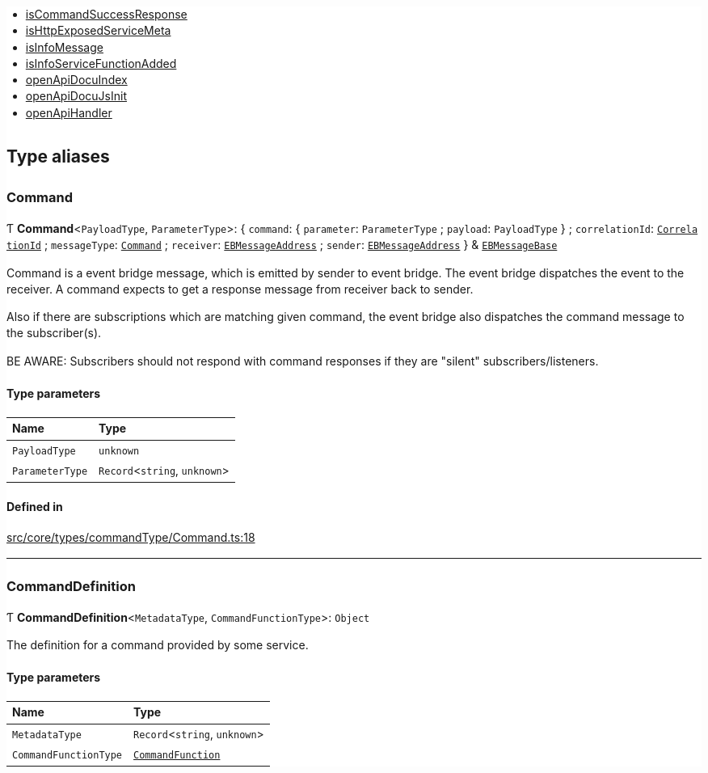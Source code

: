 - [isCommandSuccessResponse](modules.md#iscommandsuccessresponse)
- [isHttpExposedServiceMeta](modules.md#ishttpexposedservicemeta)
- [isInfoMessage](modules.md#isinfomessage)
- [isInfoServiceFunctionAdded](modules.md#isinfoservicefunctionadded)
- [openApiDocuIndex](modules.md#openapidocuindex)
- [openApiDocuJsInit](modules.md#openapidocujsinit)
- [openApiHandler](modules.md#openapihandler)

## Type aliases

### Command

Ƭ **Command**<`PayloadType`, `ParameterType`\>: { `command`: { `parameter`: `ParameterType` ; `payload`: `PayloadType`  } ; `correlationId`: [`CorrelationId`](modules.md#correlationid) ; `messageType`: [`Command`](enums/EBMessageType.md#command) ; `receiver`: [`EBMessageAddress`](modules.md#ebmessageaddress) ; `sender`: [`EBMessageAddress`](modules.md#ebmessageaddress)  } & [`EBMessageBase`](modules.md#ebmessagebase)

Command is a event bridge message, which is emitted by sender to event bridge.
The event bridge dispatches the event to the receiver.
A command expects to get a response message from receiver back to sender.

Also if there are subscriptions which are matching given command,
the event bridge also dispatches the command message to the subscriber(s).

BE AWARE:
Subscribers should not respond with command responses if they are "silent" subscribers/listeners.

#### Type parameters

| Name | Type |
| :------ | :------ |
| `PayloadType` | `unknown` |
| `ParameterType` | `Record`<`string`, `unknown`\> |

#### Defined in

[src/core/types/commandType/Command.ts:18](https://github.com/sebastianwessel/purista/blob/8f47053/src/core/types/commandType/Command.ts#L18)

___

### CommandDefinition

Ƭ **CommandDefinition**<`MetadataType`, `CommandFunctionType`\>: `Object`

The definition for a command provided by some service.

#### Type parameters

| Name | Type |
| :------ | :------ |
| `MetadataType` | `Record`<`string`, `unknown`\> |
| `CommandFunctionType` | [`CommandFunction`](modules.md#commandfunction) |
